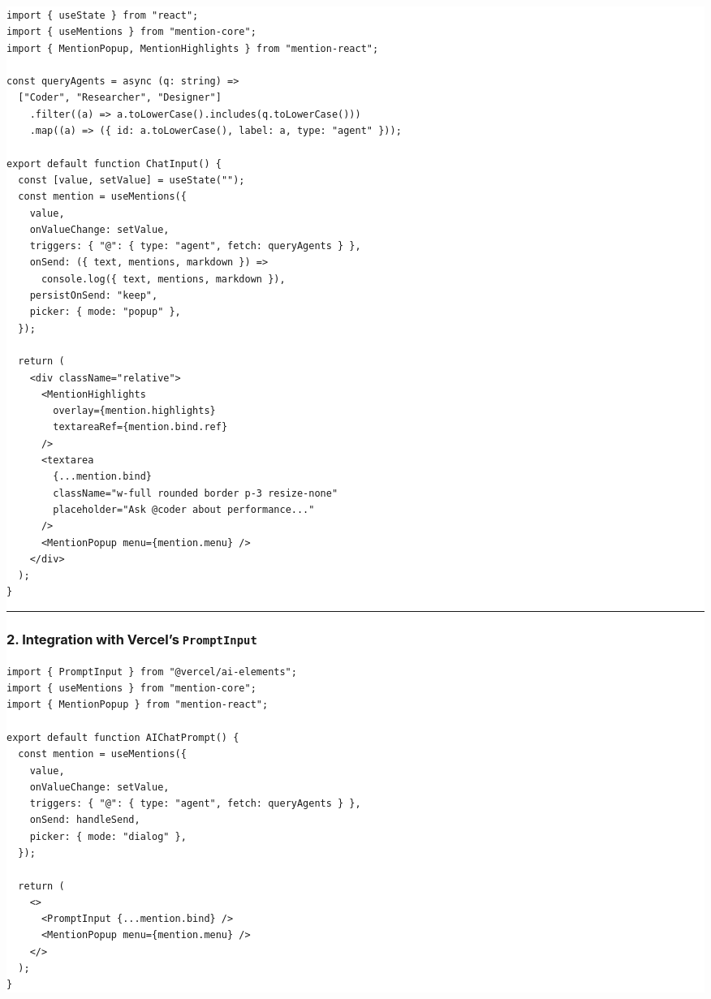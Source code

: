 ```tsx
import { useState } from "react";
import { useMentions } from "mention-core";
import { MentionPopup, MentionHighlights } from "mention-react";

const queryAgents = async (q: string) =>
  ["Coder", "Researcher", "Designer"]
    .filter((a) => a.toLowerCase().includes(q.toLowerCase()))
    .map((a) => ({ id: a.toLowerCase(), label: a, type: "agent" }));

export default function ChatInput() {
  const [value, setValue] = useState("");
  const mention = useMentions({
    value,
    onValueChange: setValue,
    triggers: { "@": { type: "agent", fetch: queryAgents } },
    onSend: ({ text, mentions, markdown }) =>
      console.log({ text, mentions, markdown }),
    persistOnSend: "keep",
    picker: { mode: "popup" },
  });

  return (
    <div className="relative">
      <MentionHighlights
        overlay={mention.highlights}
        textareaRef={mention.bind.ref}
      />
      <textarea
        {...mention.bind}
        className="w-full rounded border p-3 resize-none"
        placeholder="Ask @coder about performance..."
      />
      <MentionPopup menu={mention.menu} />
    </div>
  );
}
```

---

### 2. Integration with Vercel’s `PromptInput`

```tsx
import { PromptInput } from "@vercel/ai-elements";
import { useMentions } from "mention-core";
import { MentionPopup } from "mention-react";

export default function AIChatPrompt() {
  const mention = useMentions({
    value,
    onValueChange: setValue,
    triggers: { "@": { type: "agent", fetch: queryAgents } },
    onSend: handleSend,
    picker: { mode: "dialog" },
  });

  return (
    <>
      <PromptInput {...mention.bind} />
      <MentionPopup menu={mention.menu} />
    </>
  );
}
```